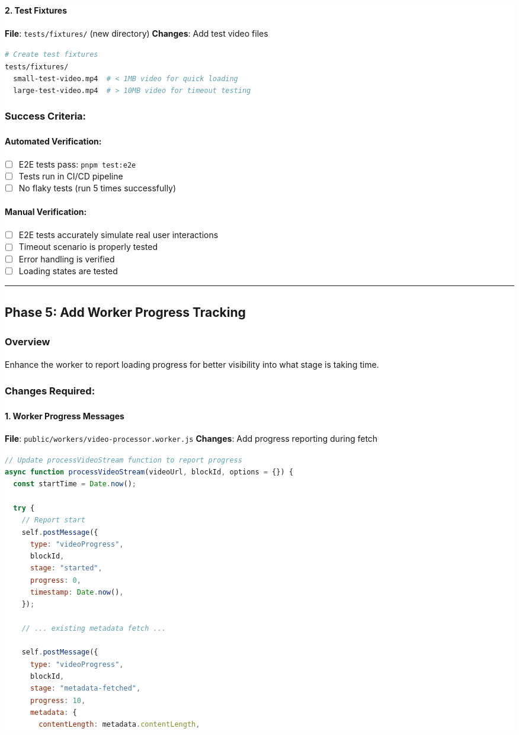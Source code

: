 #### 2. Test Fixtures

**File**: `tests/fixtures/` (new directory)
**Changes**: Add test video files

```bash
# Create test fixtures
tests/fixtures/
  small-test-video.mp4  # < 1MB video for quick loading
  large-test-video.mp4  # > 10MB video for timeout testing
```

### Success Criteria:

#### Automated Verification:

- [ ] E2E tests pass: `pnpm test:e2e`
- [ ] Tests run in CI/CD pipeline
- [ ] No flaky tests (run 5 times successfully)

#### Manual Verification:

- [ ] E2E tests accurately simulate real user interactions
- [ ] Timeout scenario is properly tested
- [ ] Error handling is verified
- [ ] Loading states are tested

---

## Phase 5: Add Worker Progress Tracking

### Overview

Enhance the worker to report loading progress for better visibility into what stage is taking time.

### Changes Required:

#### 1. Worker Progress Messages

**File**: `public/workers/video-processor.worker.js`
**Changes**: Add progress reporting during fetch

```javascript
// Update processVideoStream function to report progress
async function processVideoStream(videoUrl, blockId, options = {}) {
  const startTime = Date.now();

  try {
    // Report start
    self.postMessage({
      type: "videoProgress",
      blockId,
      stage: "started",
      progress: 0,
      timestamp: Date.now(),
    });

    // ... existing metadata fetch ...

    self.postMessage({
      type: "videoProgress",
      blockId,
      stage: "metadata-fetched",
      progress: 10,
      metadata: {
        contentLength: metadata.contentLength,
```